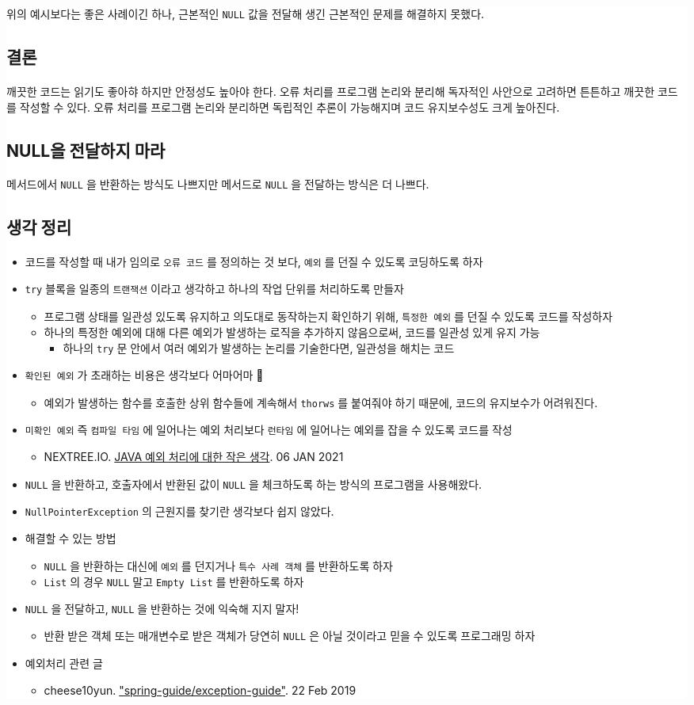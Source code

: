위의 예시보다는 좋은 사례이긴 하나, 근본적인 `NULL` 값을 전달해 생긴 근본적인 문제를 해결하지 못했다.



## 결론

깨끗한 코드는 읽기도 좋아햐 하지만 안정성도 높아야 한다. 오류 처리를 프로그램 논리와 분리해 독자적인 사안으로 고려하면 튼튼하고 깨끗한 코드를 작성할 수 있다. 오류 처리를 프로그램 논리와 분리하면 독립적인 추론이 가능해지며 코드 유지보수성도 크게 높아진다.



## NULL을 전달하지 마라

메서드에서 `NULL` 을 반환하는 방식도 나쁘지만 메서드로 `NULL` 을 전달하는 방식은 더 나쁘다.



## 생각 정리

* 코드를 작성할 때 내가 임의로 `오류 코드` 를 정의하는 것 보다, `예외` 를 던질 수 있도록 코딩하도록 하자
* `try` 블록을 일종의 `트랜잭션` 이라고 생각하고 하나의 작업 단위를 처리하도록 만들자
  * 프로그램 상태를 일관성 있도록 유지하고 의도대로 동작하는지 확인하기 위해, `특정한 예외` 를 던질 수 있도록 코드를 작성하자
  * 하나의 특정한 예외에 대해 다른 예외가 발생하는 로직을 추가하지 않음으로써, 코드를 일관성 있게 유지 가능
    * 하나의 `try` 문 안에서 여러 예외가 발생하는 논리를 기술한다면, 일관성을 해치는 코드
* `확인된 예외` 가 초래하는 비용은 생각보다 어마어마 🤭
  * 예외가 발생하는 함수를 호출한 상위 함수들에 계속해서 `thorws` 를 붙여줘야 하기 때문에, 코드의 유지보수가 어려워진다.
* `미확인 예외` 즉 `컴파일 타임` 에 일어나는 예외 처리보다 `런타임` 에 일어나는 예외를 잡을 수 있도록 코드를 작성
  * NEXTREE.IO. [JAVA 예외 처리에 대한 작은 생각](https://www.nextree.co.kr/p3239/). 06 JAN 2021
*  `NULL` 을 반환하고, 호출자에서 반환된 값이  `NULL`  을 체크하도록 하는 방식의 프로그램을 사용해왔다.
  * `NullPointerException` 의 근원지를 찾기란 생각보다 쉽지 않았다.
  * 해결할 수 있는 방법
    * `NULL` 을 반환하는 대신에 `예외` 를 던지거나 `특수 사례 객체` 를 반환하도록 하자
    * `List` 의 경우 `NULL` 말고 `Empty List` 를 반환하도록 하자

* `NULL` 을 전달하고, `NULL` 을 반환하는 것에 익숙해 지지 말자!
  * 반환 받은 객체 또는 매개변수로 받은 객체가 당연히  `NULL` 은 아닐 것이라고 믿을 수 있도록 프로그래밍 하자

* 예외처리 관련 글
  * cheese10yun. ["spring-guide/exception-guide"](https://github.com/cheese10yun/spring-guide/blob/master/docs/exception-guide.md#try-catch-%EC%A0%84%EB%9E%B5). 22 Feb 2019
